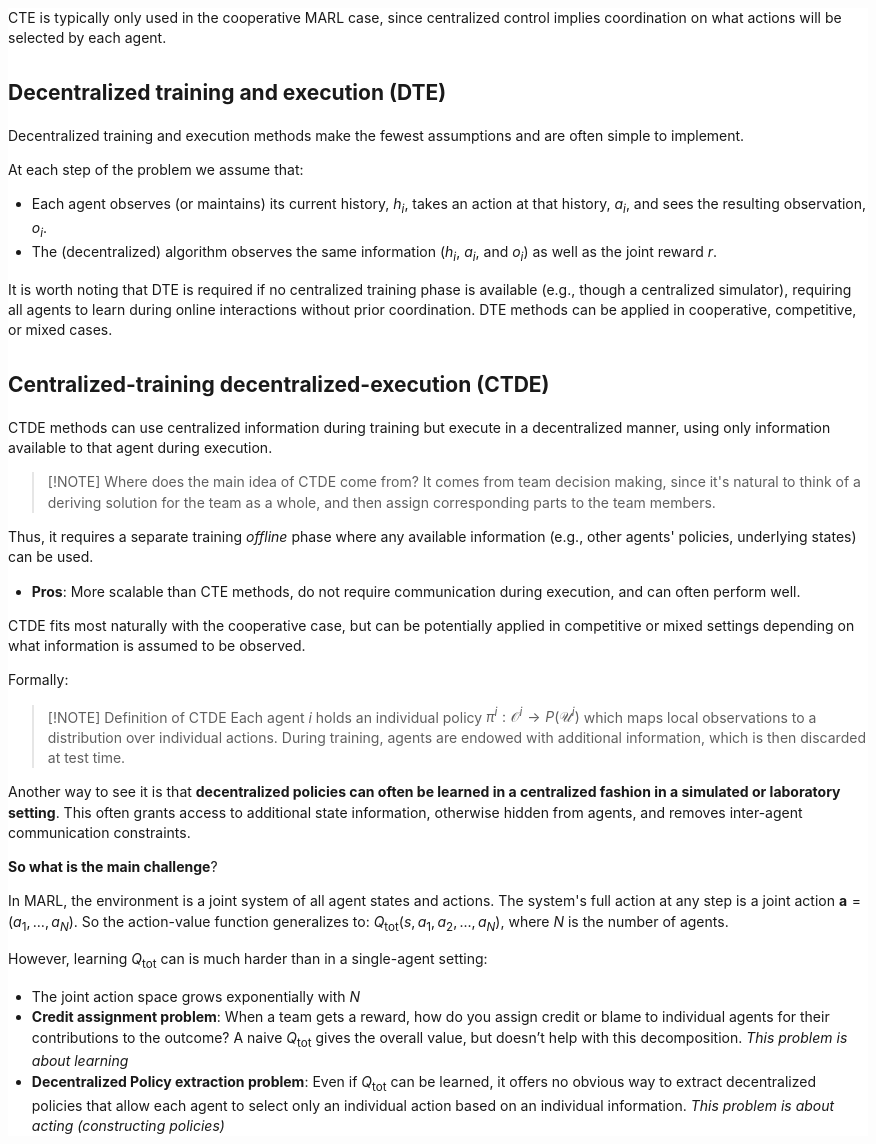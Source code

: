 CTE is typically only used in the cooperative MARL case, since centralized control implies coordination on what actions will be selected by each agent.
## Decentralized training and execution (DTE)

Decentralized training and execution methods make the fewest assumptions and are often simple to implement. 

At each step of the problem we assume that:
- Each agent observes (or maintains) its current history, $h_i$, takes an action at that history, $a_i$, and sees the resulting observation, $o_i$.
- The (decentralized) algorithm observes the same information ($h_i$, $a_i$, and $o_i$) as well as the joint reward $r$.

It is worth noting that DTE is required if no centralized training phase is available (e.g., though a centralized simulator), requiring all agents to learn during online interactions without prior coordination. DTE methods can be applied in cooperative, competitive, or mixed cases. 
## Centralized-training decentralized-execution (CTDE)

CTDE methods can use centralized information during training but execute in a decentralized manner, using only information available to that agent during execution. 

> [!NOTE] Where does the main idea of CTDE come from?
> It comes from team decision making, since it's natural to think of a deriving solution for the team as a whole, and then assign corresponding parts to the team members. 

Thus, it requires a separate training *offline* phase where any available information (e.g., other agents' policies, underlying states) can be used. 

- **Pros**: More scalable than CTE methods, do not require communication during execution, and can often perform well. 

CTDE fits most naturally with the cooperative case, but can be potentially applied in competitive or mixed settings depending on what information is assumed to be observed.

Formally:

> [!NOTE] Definition of CTDE
> Each agent $i$ holds an individual policy $\pi^i: \mathcal{O}^i \to P(\mathcal{U}^i)$ which maps local observations to a distribution over individual actions. During training, agents are endowed with additional information, which is then discarded at test time.

Another way to see it is that **decentralized policies can often be learned in a centralized fashion in a simulated or laboratory setting**. This often grants access to additional state information, otherwise hidden from agents, and removes inter-agent communication constraints.

**So what is the main challenge**?

In MARL, the environment is a joint system of all agent states and actions. The system's full action at any step is a joint action $\mathbf{a} = (a_1, \dots, a_N)$. So the action-value function generalizes to: $Q_{\text{tot}}(s, a_1, a_2, ..., a_N)$, where $N$ is the number of agents. 

However, learning $Q_{\text{tot}}$ can is much harder than in a single-agent setting:
- The joint action space grows exponentially with $N$
- **Credit assignment problem**: When a team gets a reward, how do you assign credit or blame to individual agents for their contributions to the outcome? A naive $Q_{\text{tot}}$ gives the overall value, but doesn’t help with this decomposition. *This problem is about learning*
- **Decentralized Policy extraction problem**: Even if $Q_{\text{tot}}$ can be learned, it offers no obvious way to extract decentralized policies that allow each agent to select only an individual action based on an individual information. *This problem is about acting (constructing policies)*
